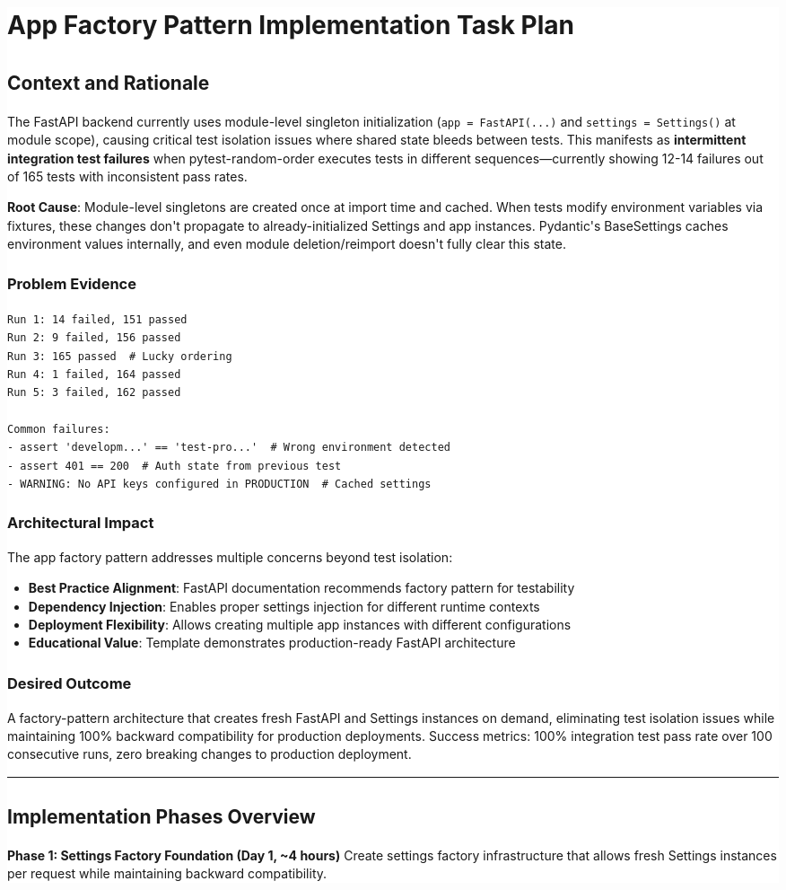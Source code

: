 # App Factory Pattern Implementation Task Plan

## Context and Rationale

The FastAPI backend currently uses module-level singleton initialization (`app = FastAPI(...)` and `settings = Settings()` at module scope), causing critical test isolation issues where shared state bleeds between tests. This manifests as **intermittent integration test failures** when pytest-random-order executes tests in different sequences—currently showing 12-14 failures out of 165 tests with inconsistent pass rates.

**Root Cause**: Module-level singletons are created once at import time and cached. When tests modify environment variables via fixtures, these changes don't propagate to already-initialized Settings and app instances. Pydantic's BaseSettings caches environment values internally, and even module deletion/reimport doesn't fully clear this state.

### Problem Evidence
```
Run 1: 14 failed, 151 passed
Run 2: 9 failed, 156 passed
Run 3: 165 passed  # Lucky ordering
Run 4: 1 failed, 164 passed
Run 5: 3 failed, 162 passed

Common failures:
- assert 'developm...' == 'test-pro...'  # Wrong environment detected
- assert 401 == 200  # Auth state from previous test
- WARNING: No API keys configured in PRODUCTION  # Cached settings
```

### Architectural Impact
The app factory pattern addresses multiple concerns beyond test isolation:
- **Best Practice Alignment**: FastAPI documentation recommends factory pattern for testability
- **Dependency Injection**: Enables proper settings injection for different runtime contexts
- **Deployment Flexibility**: Allows creating multiple app instances with different configurations
- **Educational Value**: Template demonstrates production-ready FastAPI architecture

### Desired Outcome
A factory-pattern architecture that creates fresh FastAPI and Settings instances on demand, eliminating test isolation issues while maintaining 100% backward compatibility for production deployments. Success metrics: 100% integration test pass rate over 100 consecutive runs, zero breaking changes to production deployment.

---

## Implementation Phases Overview

**Phase 1: Settings Factory Foundation (Day 1, ~4 hours)**
Create settings factory infrastructure that allows fresh Settings instances per request while maintaining backward compatibility.
